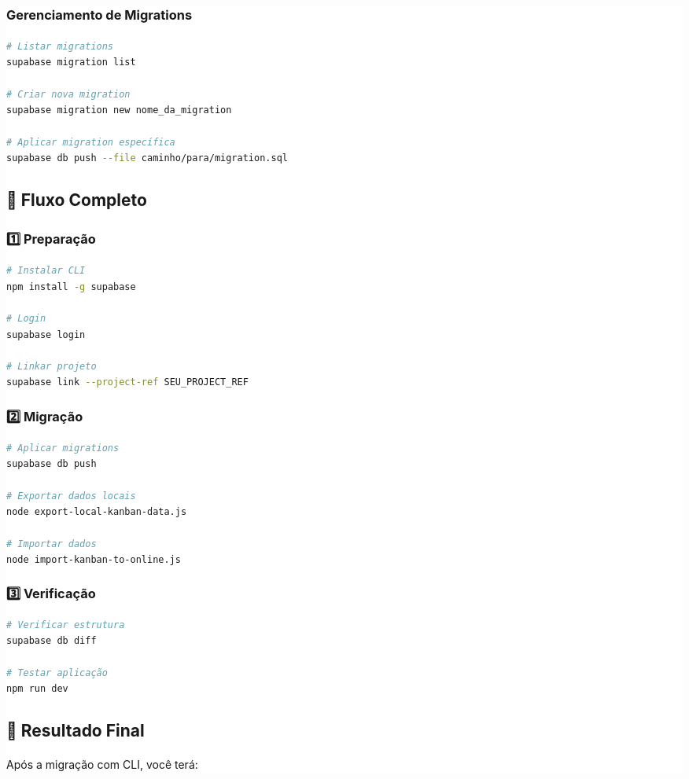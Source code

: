 ### **Gerenciamento de Migrations**
```bash
# Listar migrations
supabase migration list

# Criar nova migration
supabase migration new nome_da_migration

# Aplicar migration específica
supabase db push --file caminho/para/migration.sql
```

## 🎯 **Fluxo Completo**

### **1️⃣ Preparação**
```bash
# Instalar CLI
npm install -g supabase

# Login
supabase login

# Linkar projeto
supabase link --project-ref SEU_PROJECT_REF
```

### **2️⃣ Migração**
```bash
# Aplicar migrations
supabase db push

# Exportar dados locais
node export-local-kanban-data.js

# Importar dados
node import-kanban-to-online.js
```

### **3️⃣ Verificação**
```bash
# Verificar estrutura
supabase db diff

# Testar aplicação
npm run dev
```

## 🎉 **Resultado Final**

Após a migração com CLI, você terá:
